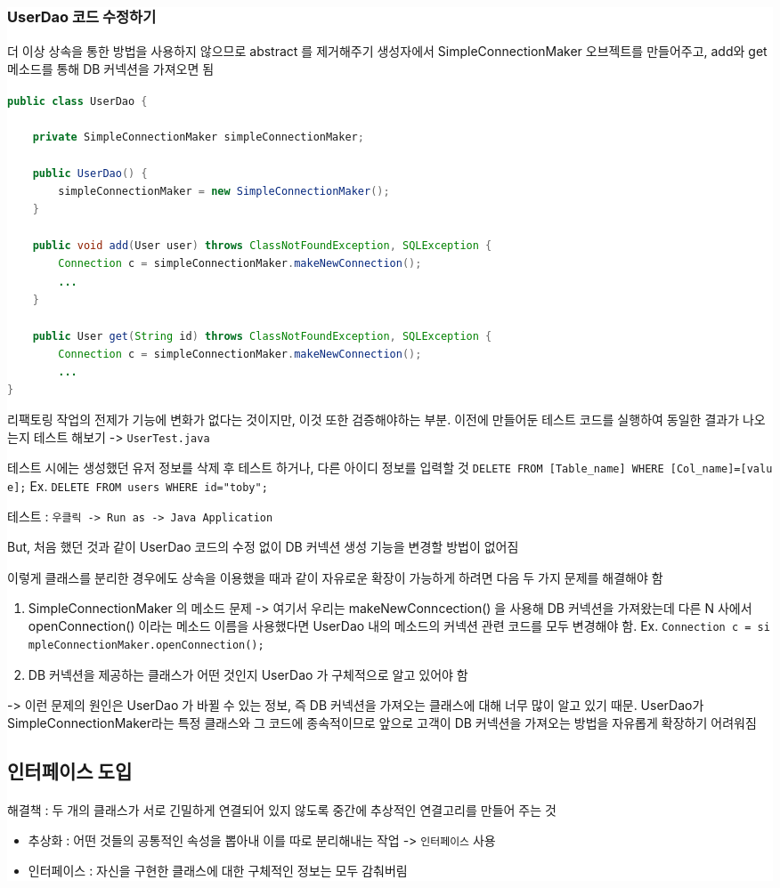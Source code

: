 ### UserDao 코드 수정하기
더 이상 상속을 통한 방법을 사용하지 않으므로 abstract 를 제거해주기
생성자에서 SimpleConnectionMaker 오브젝트를 만들어주고, add와 get 메소드를 통해 DB 커넥션을 가져오면  됨
```java
public class UserDao {

	private SimpleConnectionMaker simpleConnectionMaker;

	public UserDao() {
		simpleConnectionMaker = new SimpleConnectionMaker();
	}

	public void add(User user) throws ClassNotFoundException, SQLException {
		Connection c = simpleConnectionMaker.makeNewConnection();
		...
	}

	public User get(String id) throws ClassNotFoundException, SQLException {
		Connection c = simpleConnectionMaker.makeNewConnection();
		...
}
```

리팩토링 작업의 전제가 기능에 변화가 없다는 것이지만, 이것 또한 검증해야하는 부분.
이전에 만들어둔 테스트 코드를 실행하여 동일한 결과가 나오는지 테스트 해보기
-> `UserTest.java`

테스트 시에는 생성했던 유저 정보를 삭제 후 테스트 하거나, 다른 아이디 정보를 입력할 것
`DELETE FROM [Table_name] WHERE [Col_name]=[value];`
Ex. `DELETE FROM users WHERE id="toby";`

테스트 : `우클릭 -> Run as -> Java Application`

But, 처음 했던 것과 같이 UserDao 코드의 수정 없이 DB 커넥션 생성 기능을 변경할 방법이 없어짐

이렇게 클래스를 분리한 경우에도 상속을 이용했을 때과 같이 자유로운 확장이 가능하게 하려면 다음 두 가지 문제를 해결해야 함
1. SimpleConnectionMaker 의 메소드 문제
-> 여기서 우리는 makeNewConncection() 을 사용해 DB 커넥션을 가져왔는데 다른 N 사에서 openConnection() 이라는 메소드 이름을 사용했다면 UserDao 내의 메소드의 커넥션 관련 코드를 모두 변경해야 함.
Ex. `Connection c = simpleConnectionMaker.openConnection();`

2. DB 커넥션을 제공하는 클래스가 어떤 것인지 UserDao 가 구체적으로 알고 있어야 함

-> 이런 문제의 원인은 UserDao 가 바뀔 수 있는 정보, 즉 DB 커넥션을 가져오는 클래스에 대해 너무 많이 알고 있기 때문.
UserDao가 SimpleConnectionMaker라는 특정 클래스와 그 코드에 종속적이므로 앞으로 고객이 DB 커넥션을 가져오는 방법을 자유롭게 확장하기 어려워짐

## 인터페이스 도입

해결책 : 두 개의 클래스가 서로 긴밀하게 연결되어 있지 않도록 중간에 추상적인 연결고리를 만들어 주는 것

* 추상화 : 어떤 것들의 공통적인 속성을 뽑아내 이를 따로 분리해내는 작업
-> `인터페이스` 사용
- 인터페이스 : 자신을 구현한 클래스에 대한 구체적인 정보는 모두 감춰버림